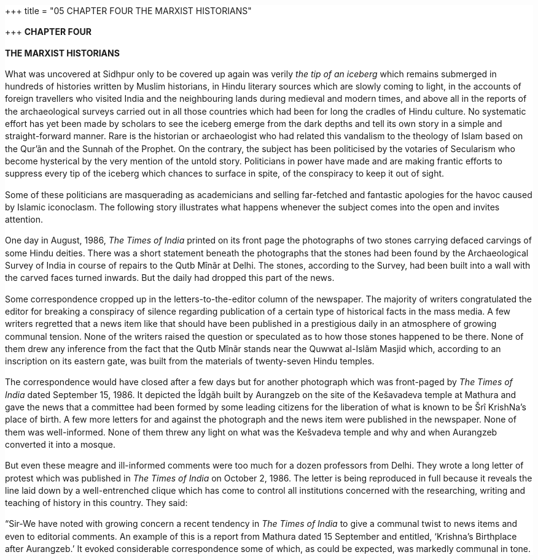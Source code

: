 +++
title = "05 CHAPTER FOUR THE MARXIST HISTORIANS"

+++
**CHAPTER FOUR**

**THE MARXIST HISTORIANS**

What was uncovered at Sidhpur only to be covered up again was verily
*the tip of an iceberg* which remains submerged in hundreds of histories
written by Muslim historians, in Hindu literary sources which are slowly coming to light, in the accounts of foreign travellers who visited India and the neighbouring lands during medieval and modern times, and above all in the reports of the archaeological surveys carried out in all those countries which had been for long the cradles of Hindu culture. No systematic effort has yet been made by scholars to see the iceberg emerge from the dark depths and tell its own story in a simple and straight-forward manner. Rare is the historian or archaeologist who had related this vandalism to the theology of Islam based on the Qur’ãn and the Sunnah of the Prophet. On the contrary, the subject has been politicised by the votaries of Secularism who become hysterical by the very mention of the untold story. Politicians in power have made and are making frantic efforts to suppress every tip of the iceberg which chances to surface in spite, of the conspiracy to keep it out of sight.

Some of these politicians are masquerading as academicians and selling far-fetched and fantastic apologies for the havoc caused by Islamic iconoclasm. The following story illustrates what happens whenever the subject comes into the open and invites attention.

One day in August, 1986, *The Times of India* printed on its front page the photographs of two stones carrying defaced carvings of some Hindu deities. There was a short statement beneath the photographs that the stones had been found by the Archaeological Survey of India in course of repairs to the Qutb Mînãr at Delhi. The stones, according to the Survey, had been built into a wall with the carved faces turned inwards.  But the daily had dropped this part of the news.

Some correspondence cropped up in the letters-to-the-editor column of the newspaper. The majority of writers congratulated the editor for breaking a conspiracy of silence regarding publication of a certain type of historical facts in the mass media. A few writers regretted that a news item like that should have been published in a prestigious daily in an atmosphere of growing communal tension. None of the writers raised the question or speculated as to how those stones happened to be there. None of them drew any inference from the fact that the Qutb Mînãr stands near the Quwwat al-Islãm Masjid which, according to an inscription on its eastern gate, was built from the materials of twenty-seven Hindu temples.

The correspondence would have closed after a few days but for another photograph which was front-paged by *The Times of India* dated September 15, 1986.  It depicted the Îdgãh built by Aurangzeb on the site of the Kešavadeva temple at Mathura and gave the news that a committee had been formed by some leading citizens for the liberation of what is known to be Šrî KrishNa’s place of birth. A few more letters for and against the photograph and the news item were published in the newspaper. None of them was well-informed. None of them threw any light on what was the Kešvadeva temple and why and when Aurangzeb converted it into a mosque.

But even these meagre and ill-informed comments were too much for a dozen professors from Delhi. They wrote a long letter of protest which was published in *The Times of India* on October 2, 1986. The letter is being reproduced in full because it reveals the line laid down by a well-entrenched clique which has come to control all institutions concerned with the researching, writing and teaching of history in this country. They said:

“Sir-We have noted with growing concern a recent tendency in *The Times of India* to give a communal twist to news items and even to editorial comments. An example of this is a report from Mathura dated 15 September and entitled, ‘Krishna’s Birthplace after Aurangzeb.’ It evoked considerable correspondence some of which, as could be expected, was markedly communal in tone.
